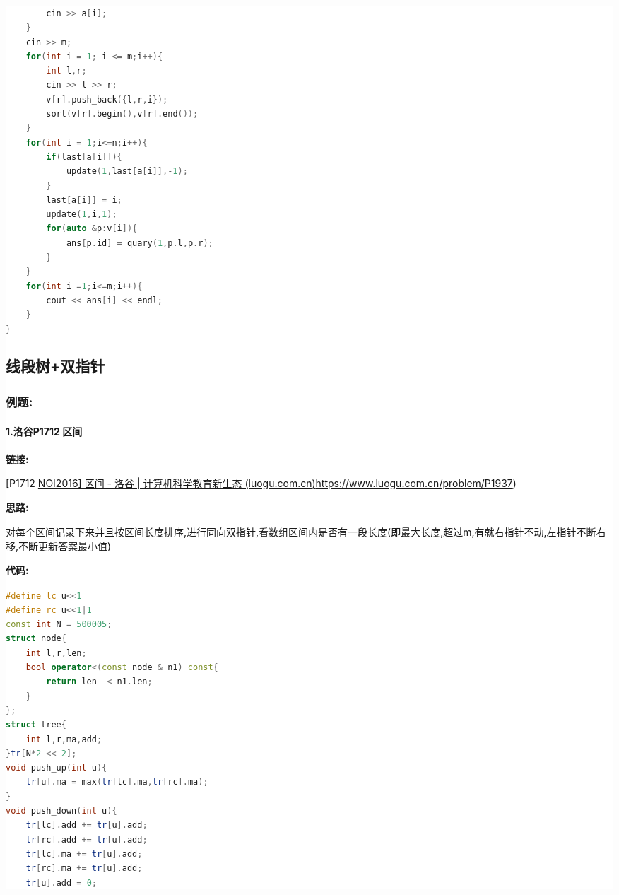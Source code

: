 ```c++
		cin >> a[i];
	}
	cin >> m;
	for(int i = 1; i <= m;i++){
		int l,r;
		cin >> l >> r;
		v[r].push_back({l,r,i});
		sort(v[r].begin(),v[r].end());
	}
	for(int i = 1;i<=n;i++){
		if(last[a[i]]){
			update(1,last[a[i]],-1);
		}
		last[a[i]] = i;
		update(1,i,1);
		for(auto &p:v[i]){
			ans[p.id] = quary(1,p.l,p.r);
		}
	}
	for(int i =1;i<=m;i++){
		cout << ans[i] << endl;
	}
}
```



## 线段树+双指针

### 例题:

#### 1.洛谷P1712 区间

**链接:**

[P1712 [NOI2016\] 区间 - 洛谷 | 计算机科学教育新生态 (luogu.com.cn)](https://www.luogu.com.cn/problem/P1712)https://www.luogu.com.cn/problem/P1937)

**思路:**

对每个区间记录下来并且按区间长度排序,进行同向双指针,看数组区间内是否有一段长度(即最大长度,超过m,有就右指针不动,左指针不断右移,不断更新答案最小值)

**代码:**

```c++
#define lc u<<1
#define rc u<<1|1
const int N = 500005;
struct node{
	int l,r,len;
	bool operator<(const node & n1) const{
		return len  < n1.len;
	}
};
struct tree{
	int l,r,ma,add;
}tr[N*2 << 2];
void push_up(int u){
	tr[u].ma = max(tr[lc].ma,tr[rc].ma);
}
void push_down(int u){
	tr[lc].add += tr[u].add;
	tr[rc].add += tr[u].add;
	tr[lc].ma += tr[u].add;
	tr[rc].ma += tr[u].add;
	tr[u].add = 0;
```